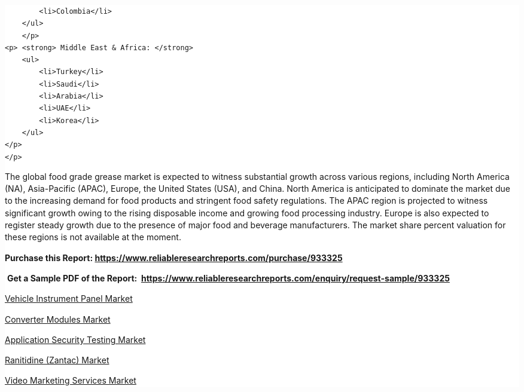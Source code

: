             <li>Colombia</li>
        </ul>
        </p> 
    <p> <strong> Middle East & Africa: </strong>
        <ul>
            <li>Turkey</li>
            <li>Saudi</li>
            <li>Arabia</li>
            <li>UAE</li>
            <li>Korea</li>
        </ul>
    </p>
    </p>
<p><p>The global food grade grease market is expected to witness substantial growth across various regions, including North America (NA), Asia-Pacific (APAC), Europe, the United States (USA), and China. North America is anticipated to dominate the market due to the increasing demand for food products and stringent food safety regulations. The APAC region is projected to witness significant growth owing to the rising disposable income and growing food processing industry. Europe is also expected to register steady growth due to the presence of major food and beverage manufacturers. The market share percent valuation for these regions is not available at the moment.</p></p>
<p><strong>Purchase this Report: <a href="https://www.reliableresearchreports.com/purchase/933325">https://www.reliableresearchreports.com/purchase/933325</a></strong></p>
<p>&nbsp;<strong>Get a Sample PDF of the Report:&nbsp;&nbsp;<a href="https://www.reliableresearchreports.com/enquiry/request-sample/933325">https://www.reliableresearchreports.com/enquiry/request-sample/933325</a></strong></p>
<p><strong></strong></p>
<p><p><a href="https://www.linkedin.com/pulse/decoding-vehicle-instrument-panel-market-deep-dive-latest-lnf6f/">Vehicle Instrument Panel Market</a></p><p><a href="https://www.reportprime.com/converter-modules-r1401">Converter Modules Market</a></p><p><a href="https://medium.com/@ransomjohns101/application-security-testing-market-size-growth-forecast-2023-2030-81e54f6dd5d6">Application Security Testing Market</a></p><p><a href="https://issuu.com/reportprime-2/docs/ranitidine-zantac-market-size-2030.pptx?fr=xKAE9_zU1NQ">Ranitidine (Zantac) Market</a></p><p><a href="https://medium.com/@soloncarter2662/video-marketing-services-market-size-growth-forecast-2023-2030-685778066349">Video Marketing Services Market</a></p></p>